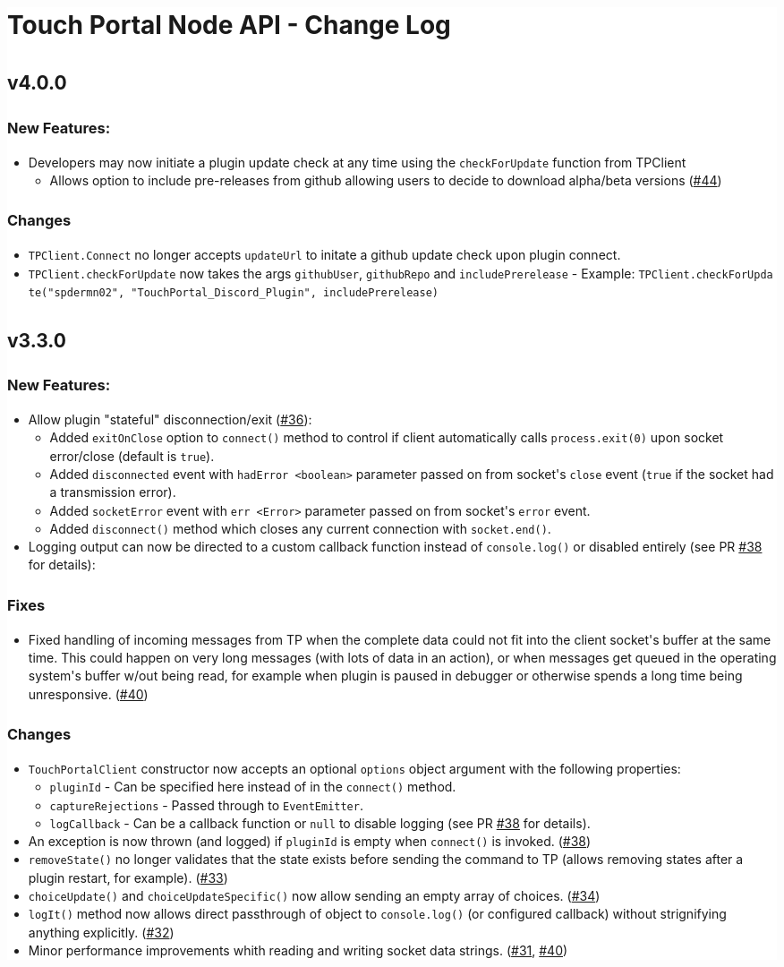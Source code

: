 # Touch Portal Node API - Change Log

## v4.0.0
  ### New Features: 
  - Developers may now initiate a plugin update check at any time using the `checkForUpdate` function from TPClient
    - Allows option to include pre-releases from github allowing users to decide to download alpha/beta versions ([#44])

  ### Changes
   - `TPClient.Connect` no longer accepts `updateUrl` to initate a github update check upon plugin connect.
   - `TPClient.checkForUpdate` now takes the args `githubUser`, `githubRepo` and `includePrerelease`
    - Example: `TPClient.checkForUpdate("spdermn02", "TouchPortal_Discord_Plugin", includePrerelease)`

[#44]: https://github.com/spdermn02/touchportal-node-api/pull/44

## v3.3.0
  ### New Features:
  - Allow plugin "stateful" disconnection/exit ([#36]):
    - Added `exitOnClose` option to `connect()` method to control if client automatically calls `process.exit(0)` upon socket error/close (default is `true`).
    - Added `disconnected` event with `hadError <boolean>` parameter passed on from socket's `close` event (`true` if the socket had a transmission error).
    - Added `socketError` event with `err <Error>` parameter passed on from socket's `error` event.
    - Added `disconnect()` method which closes any current connection with `socket.end()`.
  -  Logging output can now be directed to a custom callback function instead of `console.log()` or disabled entirely (see PR [#38] for details):

  ### Fixes
  - Fixed handling of incoming messages from TP when the complete data could not fit into the client socket's buffer at the same time. This could happen on very long messages (with lots of data in an action), or when messages get queued in the operating system's buffer w/out being read, for example when plugin is paused in debugger or otherwise spends a long time being unresponsive. ([#40])

  ### Changes
  - `TouchPortalClient` constructor now accepts an optional `options` object argument with the following properties:
    - `pluginId` - Can be specified here instead of in the `connect()` method.
    - `captureRejections` - Passed through to `EventEmitter`.
    - `logCallback` - Can be a callback function or `null` to disable logging (see PR [#38] for details).
  - An exception is now thrown (and logged) if `pluginId` is empty when `connect()` is invoked. ([#38])
  - `removeState()` no longer validates that the state exists before sending the command to TP (allows removing states after a plugin restart, for example). ([#33])
  - `choiceUpdate()` and `choiceUpdateSpecific()` now allow sending an empty array of choices. ([#34])
  - `logIt()` method now allows direct passthrough of object to `console.log()` (or configured callback) without strignifying anything explicitly. ([#32])
  - Minor performance improvements whith reading and writing socket data strings. ([#31], [#40])


[#31]: https://github.com/spdermn02/touchportal-node-api/pull/31
[#32]: https://github.com/spdermn02/touchportal-node-api/pull/32
[#33]: https://github.com/spdermn02/touchportal-node-api/pull/33
[#34]: https://github.com/spdermn02/touchportal-node-api/pull/34
[#35]: https://github.com/spdermn02/touchportal-node-api/pull/35
[#36]: https://github.com/spdermn02/touchportal-node-api/pull/36
[#38]: https://github.com/spdermn02/touchportal-node-api/pull/38
[#39]: https://github.com/spdermn02/touchportal-node-api/pull/39
[#40]: https://github.com/spdermn02/touchportal-node-api/pull/40
[#41]: https://github.com/spdermn02/touchportal-node-api/pull/41